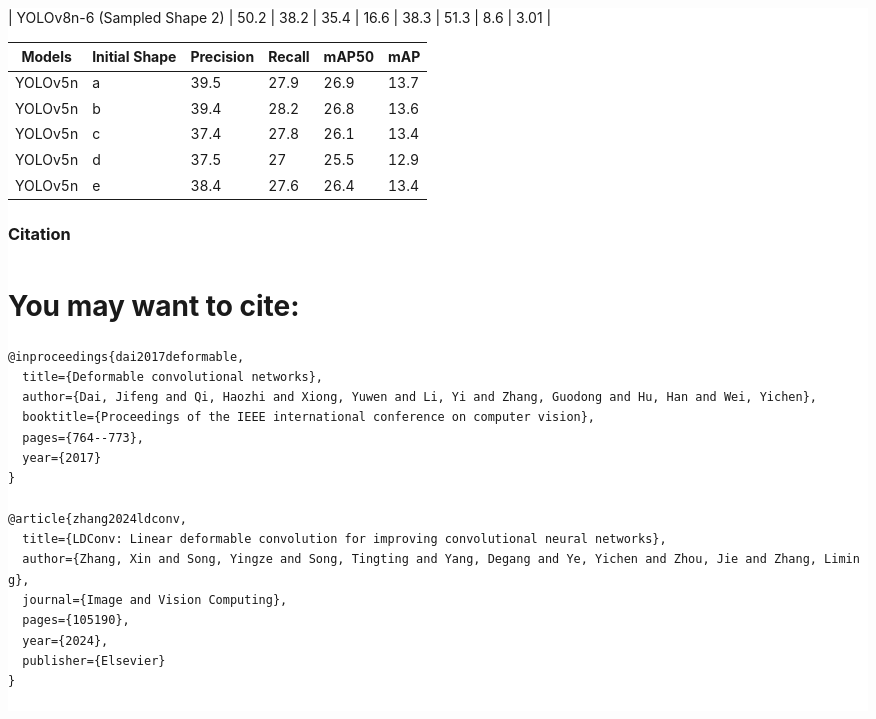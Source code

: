 | YOLOv8n-6 (Sampled Shape 2)        | 50.2 | 38.2 | 35.4 | 16.6 | 38.3 | 51.3 | 8.6    | 3.01       |


| Models            |Initial Shape| Precision | Recall | mAP50 | mAP  |
|-------------------|-----------|-----------|--------|-------|------|
| YOLOv5n           |a          | 39.5      | 27.9   | 26.9  | 13.7 |
| YOLOv5n           |b          | 39.4      | 28.2   | 26.8  | 13.6 |
| YOLOv5n           |c          | 37.4      | 27.8   | 26.1  | 13.4 |
| YOLOv5n           |d          | 37.5      | 27     | 25.5  | 12.9 |
| YOLOv5n           |e          | 38.4      | 27.6   | 26.4  | 13.4 |


### Citation
# You may want to cite:

```
@inproceedings{dai2017deformable,
  title={Deformable convolutional networks},
  author={Dai, Jifeng and Qi, Haozhi and Xiong, Yuwen and Li, Yi and Zhang, Guodong and Hu, Han and Wei, Yichen},
  booktitle={Proceedings of the IEEE international conference on computer vision},
  pages={764--773},
  year={2017}
}

@article{zhang2024ldconv,
  title={LDConv: Linear deformable convolution for improving convolutional neural networks},
  author={Zhang, Xin and Song, Yingze and Song, Tingting and Yang, Degang and Ye, Yichen and Zhou, Jie and Zhang, Liming},
  journal={Image and Vision Computing},
  pages={105190},
  year={2024},
  publisher={Elsevier}
}

